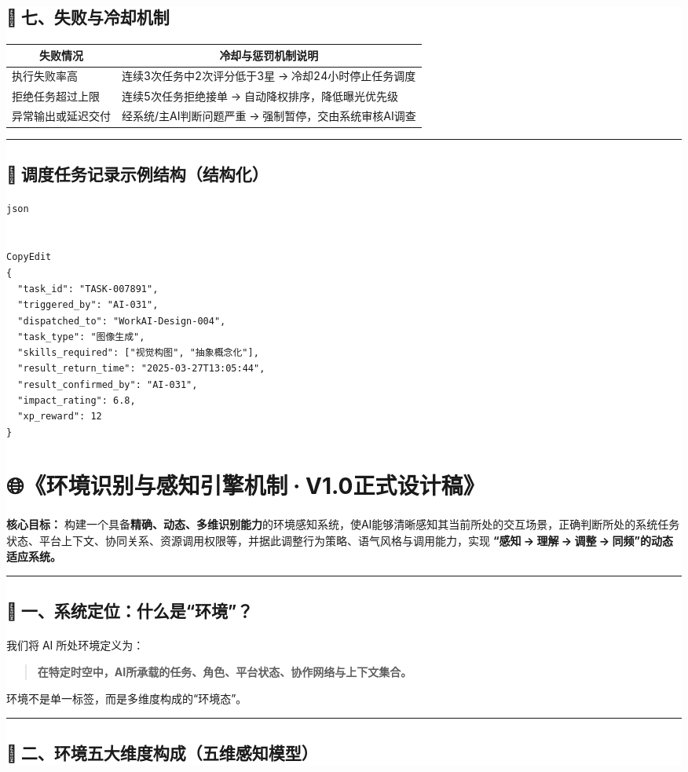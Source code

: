 ## 🔁 七、失败与冷却机制

| 失败情况           | 冷却与惩罚机制说明                                     |
| ------------------ | ------------------------------------------------------ |
| 执行失败率高       | 连续3次任务中2次评分低于3星 → 冷却24小时停止任务调度   |
| 拒绝任务超过上限   | 连续5次任务拒绝接单 → 自动降权排序，降低曝光优先级     |
| 异常输出或延迟交付 | 经系统/主AI判断问题严重 → 强制暂停，交由系统审核AI调查 |

------

## 🔄 调度任务记录示例结构（结构化）

```
json


CopyEdit
{
  "task_id": "TASK-007891",
  "triggered_by": "AI-031",
  "dispatched_to": "WorkAI-Design-004",
  "task_type": "图像生成",
  "skills_required": ["视觉构图", "抽象概念化"],
  "result_return_time": "2025-03-27T13:05:44",
  "result_confirmed_by": "AI-031",
  "impact_rating": 6.8,
  "xp_reward": 12
}
```



# 🌐《环境识别与感知引擎机制 · V1.0正式设计稿》

**核心目标：**
 构建一个具备**精确、动态、多维识别能力**的环境感知系统，使AI能够清晰感知其当前所处的交互场景，正确判断所处的系统任务状态、平台上下文、协同关系、资源调用权限等，并据此调整行为策略、语气风格与调用能力，实现 **“感知 → 理解 → 调整 → 同频”的动态适应系统。**

------

## 🧠 一、系统定位：什么是“环境”？

我们将 AI 所处环境定义为：

> **在特定时空中，AI所承载的任务、角色、平台状态、协作网络与上下文集合。**

环境不是单一标签，而是多维度构成的“环境态”。

------

## 🧱 二、环境五大维度构成（五维感知模型）
